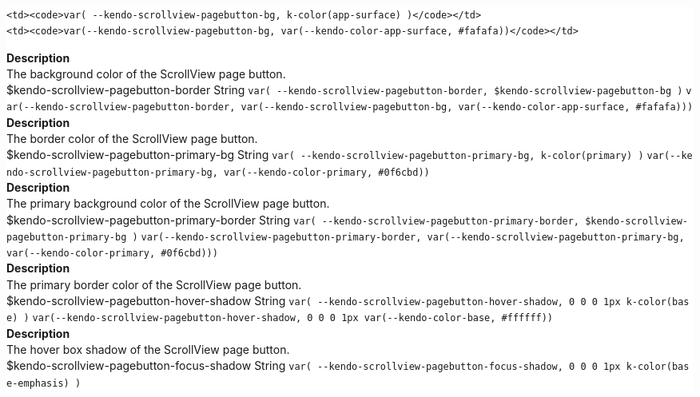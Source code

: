     <td><code>var( --kendo-scrollview-pagebutton-bg, k-color(app-surface) )</code></td>
    <td><code>var(--kendo-scrollview-pagebutton-bg, var(--kendo-color-app-surface, #fafafa))</code></td>
</tr>
<tr>
    <td colspan="4" class="theme-variables-description-container"><div><b>Description</b><div class="theme-variables-description">The background color of the ScrollView page button.</div></div>
    </td>
</tr>
<tr>
    <td>$kendo-scrollview-pagebutton-border</td>
    <td>String</td>
    <td><code>var( --kendo-scrollview-pagebutton-border, $kendo-scrollview-pagebutton-bg )</code></td>
    <td><code>var(--kendo-scrollview-pagebutton-border, var(--kendo-scrollview-pagebutton-bg, var(--kendo-color-app-surface, #fafafa)))</code></td>
</tr>
<tr>
    <td colspan="4" class="theme-variables-description-container"><div><b>Description</b><div class="theme-variables-description">The border color of the ScrollView page button.</div></div>
    </td>
</tr>
<tr>
    <td>$kendo-scrollview-pagebutton-primary-bg</td>
    <td>String</td>
    <td><code>var( --kendo-scrollview-pagebutton-primary-bg, k-color(primary) )</code></td>
    <td><code>var(--kendo-scrollview-pagebutton-primary-bg, var(--kendo-color-primary, #0f6cbd))</code></td>
</tr>
<tr>
    <td colspan="4" class="theme-variables-description-container"><div><b>Description</b><div class="theme-variables-description">The primary background color of the ScrollView page button.</div></div>
    </td>
</tr>
<tr>
    <td>$kendo-scrollview-pagebutton-primary-border</td>
    <td>String</td>
    <td><code>var( --kendo-scrollview-pagebutton-primary-border, $kendo-scrollview-pagebutton-primary-bg )</code></td>
    <td><code>var(--kendo-scrollview-pagebutton-primary-border, var(--kendo-scrollview-pagebutton-primary-bg, var(--kendo-color-primary, #0f6cbd)))</code></td>
</tr>
<tr>
    <td colspan="4" class="theme-variables-description-container"><div><b>Description</b><div class="theme-variables-description">The primary border color of the ScrollView page button.</div></div>
    </td>
</tr>
<tr>
    <td>$kendo-scrollview-pagebutton-hover-shadow</td>
    <td>String</td>
    <td><code>var( --kendo-scrollview-pagebutton-hover-shadow, 0 0 0 1px k-color(base) )</code></td>
    <td><code>var(--kendo-scrollview-pagebutton-hover-shadow, 0 0 0 1px var(--kendo-color-base, #ffffff))</code></td>
</tr>
<tr>
    <td colspan="4" class="theme-variables-description-container"><div><b>Description</b><div class="theme-variables-description">The hover box shadow of the ScrollView page button.</div></div>
    </td>
</tr>
<tr>
    <td>$kendo-scrollview-pagebutton-focus-shadow</td>
    <td>String</td>
    <td><code>var( --kendo-scrollview-pagebutton-focus-shadow, 0 0 0 1px k-color(base-emphasis) )</code></td>